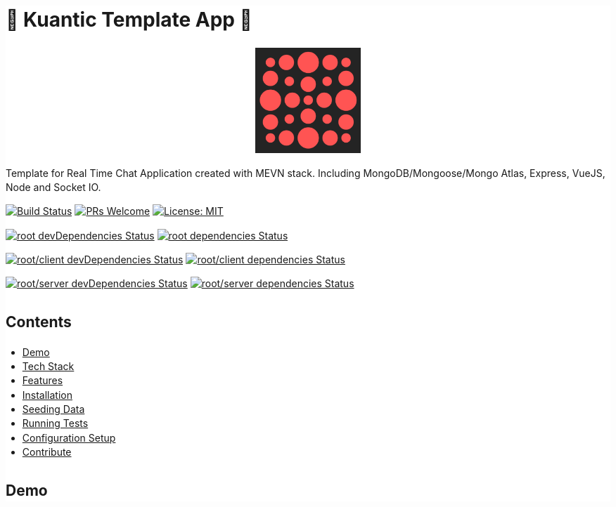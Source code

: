 # 🌠 Kuantic Template App 🌠

<p align="center">
    <img width="150"
        src="/client/assets/img/kuantic_logo.png"
        alt="kuantic-template-app" style="max-width:100%;">
</p>

Template for Real Time Chat Application created with MEVN stack. Including MongoDB/Mongoose/Mongo Atlas, Express, VueJS, Node and Socket IO.


[![Build Status](https://travis-ci.org/claudineisbezerra/kuantic-template-app.svg?branch=master)](https://travis-ci.org/claudineisbezerra/kuantic-template-app)
[![PRs Welcome](https://img.shields.io/badge/PRs-welcome-brightgreen.svg?style=flat-square)](http://makeapullrequest.com)
[![License: MIT](https://img.shields.io/badge/License-MIT-blue.svg)](https://opensource.org/licenses/MIT)



[![root devDependencies Status](https://david-dm.org/claudineisbezerra/kuantic-template-app/dev-status.svg)](https://david-dm.org/claudineisbezerra/kuantic-template-app?type=dev)
[![root dependencies Status](https://david-dm.org/claudineisbezerra/kuantic-template-app/status.svg)](https://david-dm.org/claudineisbezerra/kuantic-template-app)

[![root/client devDependencies Status](https://david-dm.org/claudineisbezerra/kuantic-template-app/dev-status.svg?path=client)](https://david-dm.org/claudineisbezerra/kuantic-template-app?path=client)
[![root/client dependencies Status](https://david-dm.org/claudineisbezerra/kuantic-template-app/status.svg?path=client)](https://david-dm.org/claudineisbezerra/kuantic-template-app?path=client)

[![root/server devDependencies Status](https://david-dm.org/claudineisbezerra/kuantic-template-app/dev-status.svg?path=server)](https://david-dm.org/claudineisbezerra/kuantic-template-app?path=server)
[![root/server dependencies Status](https://david-dm.org/claudineisbezerra/kuantic-template-app/status.svg?path=server)](https://david-dm.org/claudineisbezerra/kuantic-template-app?path=server)




## Contents

- [Demo](#demo)
- [Tech Stack](#tech-stack)
- [Features](#features)
- [Installation](#installation)
- [Seeding Data](#seeding-data)
- [Running Tests](#running-tests)
- [Configuration Setup](#configuration-setup)
- [Contribute](#contribute)

## Demo
